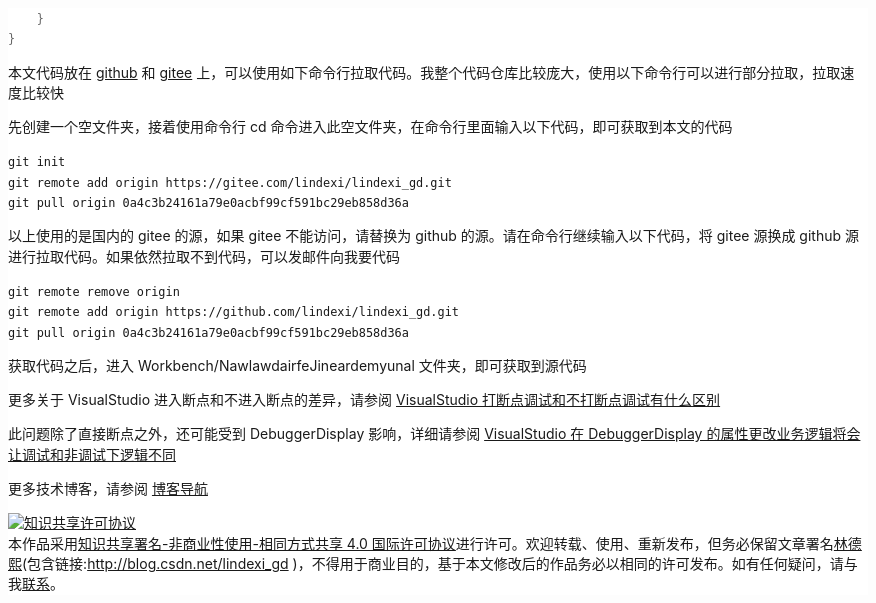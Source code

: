 ```csharp
    }
}
```

本文代码放在 [github](https://github.com/lindexi/lindexi_gd/tree/0a4c3b24161a79e0acbf99cf591bc29eb858d36a/Workbench/NawlawdairfeJineardemyunal) 和 [gitee](https://gitee.com/lindexi/lindexi_gd/tree/0a4c3b24161a79e0acbf99cf591bc29eb858d36a/Workbench/NawlawdairfeJineardemyunal) 上，可以使用如下命令行拉取代码。我整个代码仓库比较庞大，使用以下命令行可以进行部分拉取，拉取速度比较快

先创建一个空文件夹，接着使用命令行 cd 命令进入此空文件夹，在命令行里面输入以下代码，即可获取到本文的代码

```
git init
git remote add origin https://gitee.com/lindexi/lindexi_gd.git
git pull origin 0a4c3b24161a79e0acbf99cf591bc29eb858d36a
```

以上使用的是国内的 gitee 的源，如果 gitee 不能访问，请替换为 github 的源。请在命令行继续输入以下代码，将 gitee 源换成 github 源进行拉取代码。如果依然拉取不到代码，可以发邮件向我要代码

```
git remote remove origin
git remote add origin https://github.com/lindexi/lindexi_gd.git
git pull origin 0a4c3b24161a79e0acbf99cf591bc29eb858d36a
```

获取代码之后，进入 Workbench/NawlawdairfeJineardemyunal 文件夹，即可获取到源代码

更多关于 VisualStudio 进入断点和不进入断点的差异，请参阅 [VisualStudio 打断点调试和不打断点调试有什么区别](https://blog.lindexi.com/post/VisualStudio-%E6%89%93%E6%96%AD%E7%82%B9%E8%B0%83%E8%AF%95%E5%92%8C%E4%B8%8D%E6%89%93%E6%96%AD%E7%82%B9%E8%B0%83%E8%AF%95%E6%9C%89%E4%BB%80%E4%B9%88%E5%8C%BA%E5%88%AB.html )

此问题除了直接断点之外，还可能受到 DebuggerDisplay 影响，详细请参阅 [VisualStudio 在 DebuggerDisplay 的属性更改业务逻辑将会让调试和非调试下逻辑不同](https://blog.lindexi.com/post/VisualStudio-%E5%9C%A8-DebuggerDisplay-%E7%9A%84%E5%B1%9E%E6%80%A7%E6%9B%B4%E6%94%B9%E4%B8%9A%E5%8A%A1%E9%80%BB%E8%BE%91%E5%B0%86%E4%BC%9A%E8%AE%A9%E8%B0%83%E8%AF%95%E5%92%8C%E9%9D%9E%E8%B0%83%E8%AF%95%E4%B8%8B%E9%80%BB%E8%BE%91%E4%B8%8D%E5%90%8C.html )

更多技术博客，请参阅 [博客导航](https://blog.lindexi.com/post/%E5%8D%9A%E5%AE%A2%E5%AF%BC%E8%88%AA.html )




<a rel="license" href="http://creativecommons.org/licenses/by-nc-sa/4.0/"><img alt="知识共享许可协议" style="border-width:0" src="https://licensebuttons.net/l/by-nc-sa/4.0/88x31.png" /></a><br />本作品采用<a rel="license" href="http://creativecommons.org/licenses/by-nc-sa/4.0/">知识共享署名-非商业性使用-相同方式共享 4.0 国际许可协议</a>进行许可。欢迎转载、使用、重新发布，但务必保留文章署名[林德熙](http://blog.csdn.net/lindexi_gd)(包含链接:http://blog.csdn.net/lindexi_gd )，不得用于商业目的，基于本文修改后的作品务必以相同的许可发布。如有任何疑问，请与我[联系](mailto:lindexi_gd@163.com)。